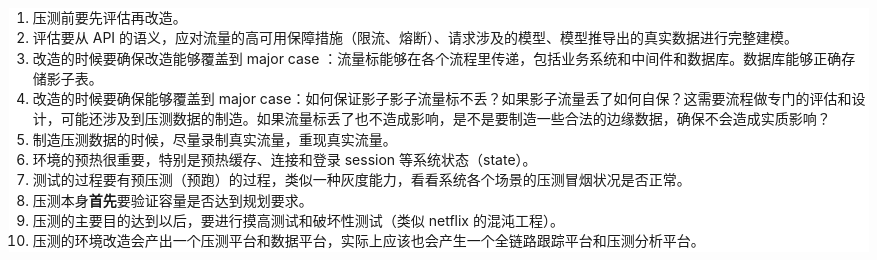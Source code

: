 1. 压测前要先评估再改造。
2. 评估要从 API 的语义，应对流量的高可用保障措施（限流、熔断）、请求涉及的模型、模型推导出的真实数据进行完整建模。
3. 改造的时候要确保改造能够覆盖到 major case ：流量标能够在各个流程里传递，包括业务系统和中间件和数据库。数据库能够正确存储影子表。
4. 改造的时候要确保能够覆盖到 major case：如何保证影子影子流量标不丢？如果影子流量丢了如何自保？这需要流程做专门的评估和设计，可能还涉及到压测数据的制造。如果流量标丢了也不造成影响，是不是要制造一些合法的边缘数据，确保不会造成实质影响？
5. 制造压测数据的时候，尽量录制真实流量，重现真实流量。
6. 环境的预热很重要，特别是预热缓存、连接和登录 session 等系统状态（state）。
7. 测试的过程要有预压测（预跑）的过程，类似一种灰度能力，看看系统各个场景的压测冒烟状况是否正常。
8. 压测本身**首先**要验证容量是否达到规划要求。
9. 压测的主要目的达到以后，要进行摸高测试和破坏性测试（类似 netflix 的混沌工程）。
10. 压测的环境改造会产出一个压测平台和数据平台，实际上应该也会产生一个全链路跟踪平台和压测分析平台。
